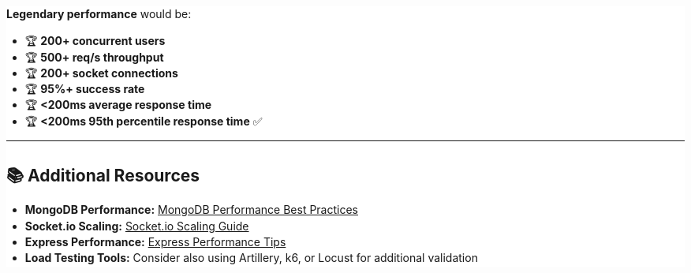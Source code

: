 **Legendary performance** would be:
- 🏆 **200+ concurrent users**
- 🏆 **500+ req/s throughput**
- 🏆 **200+ socket connections**
- 🏆 **95%+ success rate**
- 🏆 **<200ms average response time**
- 🏆 **<200ms 95th percentile response time** ✅

---

## 📚 **Additional Resources**

- **MongoDB Performance:** [MongoDB Performance Best Practices](https://docs.mongodb.com/manual/core/performance/)
- **Socket.io Scaling:** [Socket.io Scaling Guide](https://socket.io/docs/v4/using-multiple-nodes/)
- **Express Performance:** [Express Performance Tips](https://expressjs.com/en/advanced/best-practices-performance.html)
- **Load Testing Tools:** Consider also using Artillery, k6, or Locust for additional validation 